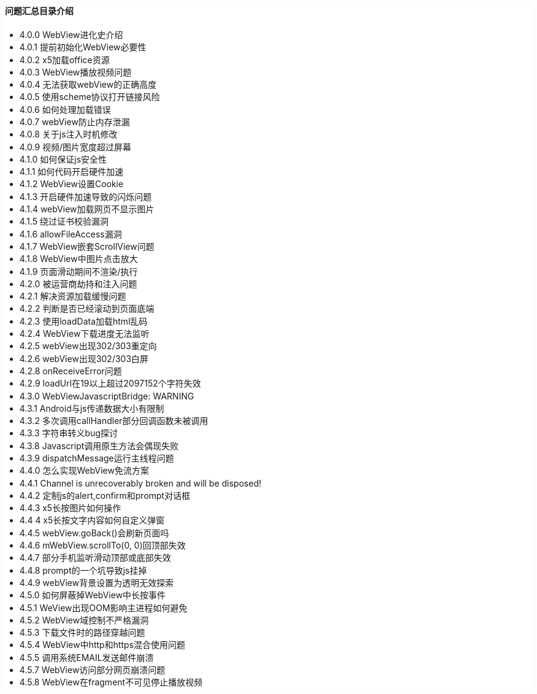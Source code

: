 #### 问题汇总目录介绍
- 4.0.0 WebView进化史介绍
- 4.0.1 提前初始化WebView必要性
- 4.0.2 x5加载office资源
- 4.0.3 WebView播放视频问题
- 4.0.4 无法获取webView的正确高度
- 4.0.5 使用scheme协议打开链接风险
- 4.0.6 如何处理加载错误
- 4.0.7 webView防止内存泄漏
- 4.0.8 关于js注入时机修改
- 4.0.9 视频/图片宽度超过屏幕
- 4.1.0 如何保证js安全性
- 4.1.1 如何代码开启硬件加速
- 4.1.2 WebView设置Cookie
- 4.1.3 开启硬件加速导致的闪烁问题
- 4.1.4 webView加载网页不显示图片
- 4.1.5 绕过证书校验漏洞
- 4.1.6 allowFileAccess漏洞
- 4.1.7 WebView嵌套ScrollView问题
- 4.1.8 WebView中图片点击放大
- 4.1.9 页面滑动期间不渲染/执行
- 4.2.0 被运营商劫持和注入问题
- 4.2.1 解决资源加载缓慢问题
- 4.2.2 判断是否已经滚动到页面底端
- 4.2.3 使用loadData加载html乱码
- 4.2.4 WebView下载进度无法监听
- 4.2.5 webView出现302/303重定向
- 4.2.6 webView出现302/303白屏
- 4.2.8 onReceiveError问题
- 4.2.9 loadUrl在19以上超过2097152个字符失效
- 4.3.0 WebViewJavascriptBridge: WARNING
- 4.3.1 Android与js传递数据大小有限制
- 4.3.2 多次调用callHandler部分回调函数未被调用
- 4.3.3 字符串转义bug探讨
- 4.3.8 Javascript调用原生方法会偶现失败
- 4.3.9 dispatchMessage运行主线程问题
- 4.4.0 怎么实现WebView免流方案
- 4.4.1 Channel is unrecoverably broken and will be disposed!
- 4.4.2 定制js的alert,confirm和prompt对话框
- 4.4.3 x5长按图片如何操作
- 4.4 4 x5长按文字内容如何自定义弹窗
- 4.4.5 webView.goBack()会刷新页面吗
- 4.4.6 mWebView.scrollTo(0, 0)回顶部失效
- 4.4.7 部分手机监听滑动顶部或底部失效
- 4.4.8 prompt的一个坑导致js挂掉
- 4.4.9 webView背景设置为透明无效探索
- 4.5.0 如何屏蔽掉WebView中长按事件
- 4.5.1 WeView出现OOM影响主进程如何避免
- 4.5.2 WebView域控制不严格漏洞
- 4.5.3 下载文件时的路径穿越问题
- 4.5.4 WebView中http和https混合使用问题
- 4.5.5 调用系统EMAIL发送邮件崩溃
- 4.5.7 WebView访问部分网页崩溃问题
- 4.5.8 WebView在fragment不可见停止播放视频
